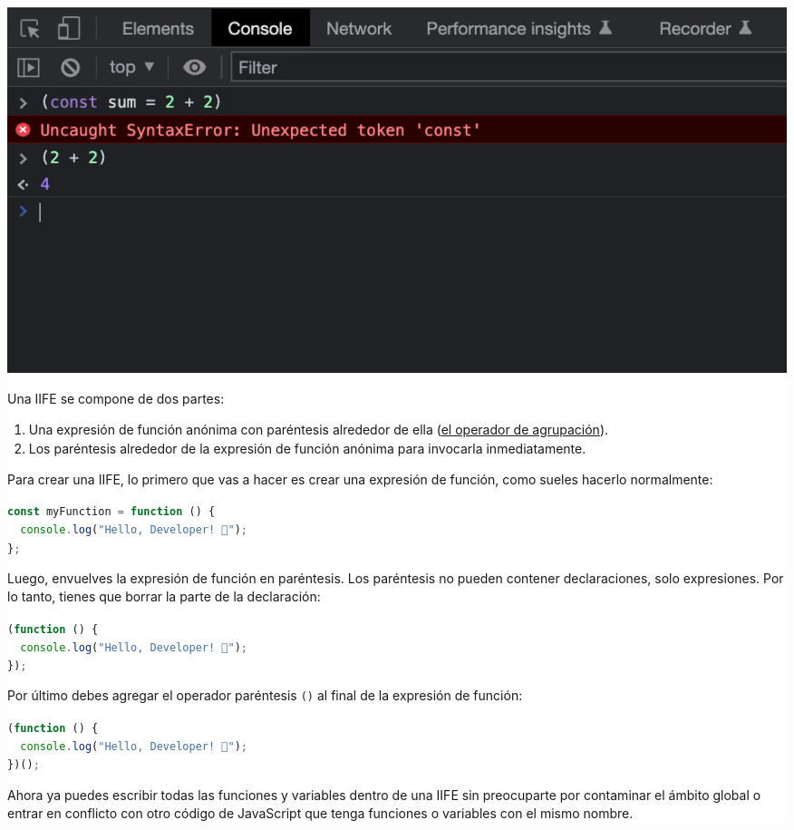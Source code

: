 ![IIFE](../../assets/blog/que-son-las-iife-en-javascript-y-como-funcionan/1.png)

Una IIFE se compone de dos partes:

1. Una expresión de función anónima con paréntesis alrededor de ella ([el operador de agrupación](https://developer.mozilla.org/en-US/docs/Web/JavaScript/Reference/Operators/Grouping)).
2. Los paréntesis alrededor de la expresión de función anónima para invocarla inmediatamente.

Para crear una IIFE, lo primero que vas a hacer es crear una expresión de función, como sueles hacerlo normalmente:

```js
const myFunction = function () {
  console.log("Hello, Developer! 👋");
};
```

Luego, envuelves la expresión de función en paréntesis. Los paréntesis no pueden contener declaraciones, solo expresiones. Por lo tanto, tienes que borrar la parte de la declaración:

```js
(function () {
  console.log("Hello, Developer! 👋");
});
```

Por último debes agregar el operador paréntesis `()` al final de la expresión de función:

```js
(function () {
  console.log("Hello, Developer! 👋");
})();
```

Ahora ya puedes escribir todas las funciones y variables dentro de una IIFE sin preocuparte por contaminar el ámbito global o entrar en conflicto con otro código de JavaScript que tenga funciones o variables con el mismo nombre.
